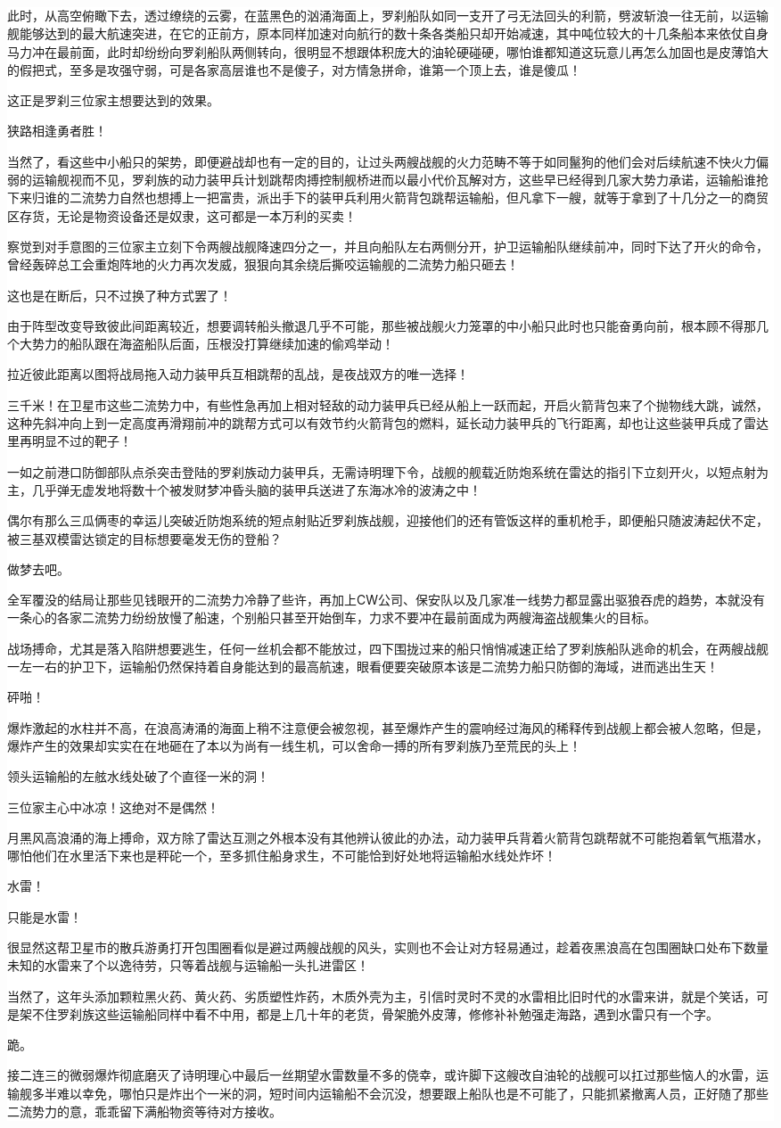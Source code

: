 此时，从高空俯瞰下去，透过缭绕的云雾，在蓝黑色的汹涌海面上，罗刹船队如同一支开了弓无法回头的利箭，劈波斩浪一往无前，以运输舰能够达到的最大航速突进，在它的正前方，原本同样加速对向航行的数十条各类船只却开始减速，其中吨位较大的十几条船本来依仗自身马力冲在最前面，此时却纷纷向罗刹船队两侧转向，很明显不想跟体积庞大的油轮硬碰硬，哪怕谁都知道这玩意儿再怎么加固也是皮薄馅大的假把式，至多是攻强守弱，可是各家高层谁也不是傻子，对方情急拼命，谁第一个顶上去，谁是傻瓜！

这正是罗刹三位家主想要达到的效果。

狭路相逢勇者胜！

当然了，看这些中小船只的架势，即便避战却也有一定的目的，让过头两艘战舰的火力范畴不等于如同鬣狗的他们会对后续航速不快火力偏弱的运输舰视而不见，罗刹族的动力装甲兵计划跳帮肉搏控制舰桥进而以最小代价瓦解对方，这些早已经得到几家大势力承诺，运输船谁抢下来归谁的二流势力自然也想搏上一把富贵，派出手下的装甲兵利用火箭背包跳帮运输船，但凡拿下一艘，就等于拿到了十几分之一的商贸区存货，无论是物资设备还是奴隶，这可都是一本万利的买卖！

察觉到对手意图的三位家主立刻下令两艘战舰降速四分之一，并且向船队左右两侧分开，护卫运输船队继续前冲，同时下达了开火的命令，曾经轰碎总工会重炮阵地的火力再次发威，狠狠向其余绕后撕咬运输舰的二流势力船只砸去！

这也是在断后，只不过换了种方式罢了！

由于阵型改变导致彼此间距离较近，想要调转船头撤退几乎不可能，那些被战舰火力笼罩的中小船只此时也只能奋勇向前，根本顾不得那几个大势力的船队跟在海盗船队后面，压根没打算继续加速的偷鸡举动！

拉近彼此距离以图将战局拖入动力装甲兵互相跳帮的乱战，是夜战双方的唯一选择！

三千米！在卫星市这些二流势力中，有些性急再加上相对轻敌的动力装甲兵已经从船上一跃而起，开启火箭背包来了个抛物线大跳，诚然，这种先斜冲向上到一定高度再滑翔前冲的跳帮方式可以有效节约火箭背包的燃料，延长动力装甲兵的飞行距离，却也让这些装甲兵成了雷达里再明显不过的靶子！

一如之前港口防御部队点杀突击登陆的罗刹族动力装甲兵，无需诗明理下令，战舰的舰载近防炮系统在雷达的指引下立刻开火，以短点射为主，几乎弹无虚发地将数十个被发财梦冲昏头脑的装甲兵送进了东海冰冷的波涛之中！

偶尔有那么三瓜俩枣的幸运儿突破近防炮系统的短点射贴近罗刹族战舰，迎接他们的还有管饭这样的重机枪手，即便船只随波涛起伏不定，被三基双模雷达锁定的目标想要毫发无伤的登船？

做梦去吧。

全军覆没的结局让那些见钱眼开的二流势力冷静了些许，再加上CW公司、保安队以及几家准一线势力都显露出驱狼吞虎的趋势，本就没有一条心的各家二流势力纷纷放慢了船速，个别船只甚至开始倒车，力求不要冲在最前面成为两艘海盗战舰集火的目标。

战场搏命，尤其是落入陷阱想要逃生，任何一丝机会都不能放过，四下围拢过来的船只悄悄减速正给了罗刹族船队逃命的机会，在两艘战舰一左一右的护卫下，运输船仍然保持着自身能达到的最高航速，眼看便要突破原本该是二流势力船只防御的海域，进而逃出生天！

砰啪！

爆炸激起的水柱并不高，在浪高涛涌的海面上稍不注意便会被忽视，甚至爆炸产生的震响经过海风的稀释传到战舰上都会被人忽略，但是，爆炸产生的效果却实实在在地砸在了本以为尚有一线生机，可以舍命一搏的所有罗刹族乃至荒民的头上！

领头运输船的左舷水线处破了个直径一米的洞！

三位家主心中冰凉！这绝对不是偶然！

月黑风高浪涌的海上搏命，双方除了雷达互测之外根本没有其他辨认彼此的办法，动力装甲兵背着火箭背包跳帮就不可能抱着氧气瓶潜水，哪怕他们在水里活下来也是秤砣一个，至多抓住船身求生，不可能恰到好处地将运输船水线处炸坏！

水雷！

只能是水雷！

很显然这帮卫星市的散兵游勇打开包围圈看似是避过两艘战舰的风头，实则也不会让对方轻易通过，趁着夜黑浪高在包围圈缺口处布下数量未知的水雷来了个以逸待劳，只等着战舰与运输船一头扎进雷区！

当然了，这年头添加颗粒黑火药、黄火药、劣质塑性炸药，木质外壳为主，引信时灵时不灵的水雷相比旧时代的水雷来讲，就是个笑话，可是架不住罗刹族这些运输船同样中看不中用，都是上几十年的老货，骨架脆外皮薄，修修补补勉强走海路，遇到水雷只有一个字。

跪。

接二连三的微弱爆炸彻底磨灭了诗明理心中最后一丝期望水雷数量不多的侥幸，或许脚下这艘改自油轮的战舰可以扛过那些恼人的水雷，运输舰多半难以幸免，哪怕只是炸出个一米的洞，短时间内运输船不会沉没，想要跟上船队也是不可能了，只能抓紧撤离人员，正好随了那些二流势力的意，乖乖留下满船物资等待对方接收。
